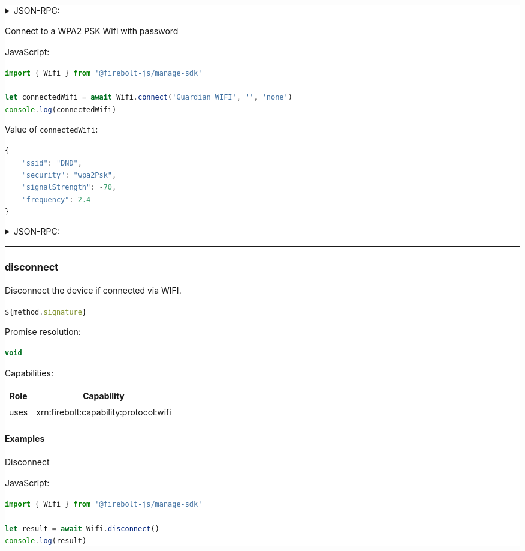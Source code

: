 <details markdown="1" ><summary>JSON-RPC:</summary></details>

Connect to a WPA2 PSK Wifi with password

JavaScript:

```javascript
import { Wifi } from '@firebolt-js/manage-sdk'

let connectedWifi = await Wifi.connect('Guardian WIFI', '', 'none')
console.log(connectedWifi)
```

Value of `connectedWifi`:

```javascript
{
	"ssid": "DND",
	"security": "wpa2Psk",
	"signalStrength": -70,
	"frequency": 2.4
}
```

<details markdown="1" ><summary>JSON-RPC:</summary></details>

---

### disconnect

Disconnect the device if connected via WIFI.

```typescript
${method.signature}
```

Promise resolution:

```typescript
void
```

Capabilities:

| Role | Capability                            |
| ---- | ------------------------------------- |
| uses | xrn:firebolt:capability:protocol:wifi |

#### Examples

Disconnect

JavaScript:

```javascript
import { Wifi } from '@firebolt-js/manage-sdk'

let result = await Wifi.disconnect()
console.log(result)
```
